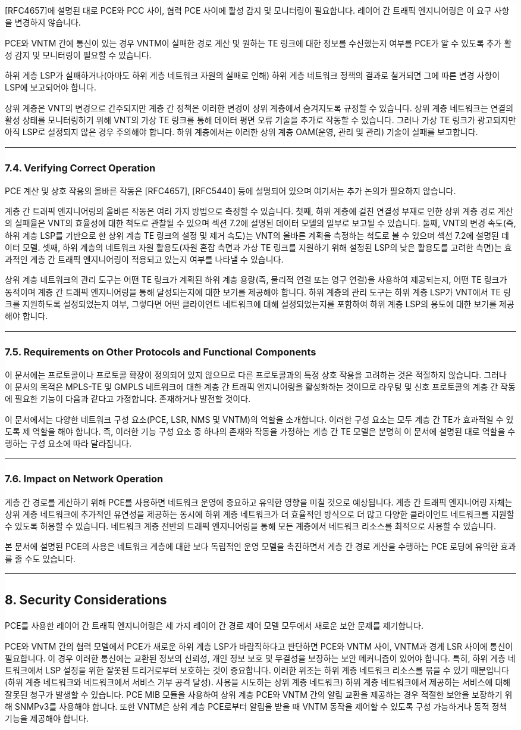 \[RFC4657\]에 설명된 대로 PCE와 PCC 사이, 협력 PCE 사이에 활성 감지 및 모니터링이 필요합니다. 레이어 간 트래픽 엔지니어링은 이 요구 사항을 변경하지 않습니다.

PCE와 VNTM 간에 통신이 있는 경우 VNTM이 실패한 경로 계산 및 원하는 TE 링크에 대한 정보를 수신했는지 여부를 PCE가 알 수 있도록 추가 활성 감지 및 모니터링이 필요할 수 있습니다.

하위 계층 LSP가 실패하거나\(아마도 하위 계층 네트워크 자원의 실패로 인해\) 하위 계층 네트워크 정책의 결과로 철거되면 그에 따른 변경 사항이 LSP에 보고되어야 합니다.

상위 계층은 VNT의 변경으로 간주되지만 계층 간 정책은 이러한 변경이 상위 계층에서 숨겨지도록 규정할 수 있습니다. 상위 계층 네트워크는 연결의 활성 상태를 모니터링하기 위해 VNT의 가상 TE 링크를 통해 데이터 평면 오류 기술을 추가로 작동할 수 있습니다. 그러나 가상 TE 링크가 광고되지만 아직 LSP로 설정되지 않은 경우 주의해야 합니다. 하위 계층에서는 이러한 상위 계층 OAM\(운영, 관리 및 관리\) 기술이 실패를 보고합니다.

---
### **7.4.  Verifying Correct Operation**

PCE 계산 및 상호 작용의 올바른 작동은 \[RFC4657\], \[RFC5440\] 등에 설명되어 있으며 여기서는 추가 논의가 필요하지 않습니다.

계층 간 트래픽 엔지니어링의 올바른 작동은 여러 가지 방법으로 측정할 수 있습니다. 첫째, 하위 계층에 걸친 연결성 부재로 인한 상위 계층 경로 계산의 실패율은 VNT의 효율성에 대한 척도로 관찰될 수 있으며 섹션 7.2에 설명된 데이터 모델의 일부로 보고될 수 있습니다. 둘째, VNT의 변경 속도\(즉, 하위 계층 LSP를 기반으로 한 상위 계층 TE 링크의 설정 및 제거 속도\)는 VNT의 올바른 계획을 측정하는 척도로 볼 수 있으며 섹션 7.2에 설명된 데이터 모델. 셋째, 하위 계층의 네트워크 자원 활용도\(자원 혼잡 측면과 가상 TE 링크를 지원하기 위해 설정된 LSP의 낮은 활용도를 고려한 측면\)는 효과적인 계층 간 트래픽 엔지니어링이 적용되고 있는지 여부를 나타낼 수 있습니다.

상위 계층 네트워크의 관리 도구는 어떤 TE 링크가 계획된 하위 계층 용량\(즉, 물리적 연결 또는 영구 연결\)을 사용하여 제공되는지, 어떤 TE 링크가 동적이며 계층 간 트래픽 엔지니어링을 통해 달성되는지에 대한 보기를 제공해야 합니다. 하위 계층의 관리 도구는 하위 계층 LSP가 VNT에서 TE 링크를 지원하도록 설정되었는지 여부, 그렇다면 어떤 클라이언트 네트워크에 대해 설정되었는지를 포함하여 하위 계층 LSP의 용도에 대한 보기를 제공해야 합니다.

---
### **7.5.  Requirements on Other Protocols and Functional Components**

이 문서에는 프로토콜이나 프로토콜 확장이 정의되어 있지 않으므로 다른 프로토콜과의 특정 상호 작용을 고려하는 것은 적절하지 않습니다. 그러나 이 문서의 목적은 MPLS-TE 및 GMPLS 네트워크에 대한 계층 간 트래픽 엔지니어링을 활성화하는 것이므로 라우팅 및 신호 프로토콜의 계층 간 작동에 필요한 기능이 다음과 같다고 가정합니다. 존재하거나 발전할 것이다.

이 문서에서는 다양한 네트워크 구성 요소\(PCE, LSR, NMS 및 VNTM\)의 역할을 소개합니다. 이러한 구성 요소는 모두 계층 간 TE가 효과적일 수 있도록 제 역할을 해야 합니다. 즉, 이러한 기능 구성 요소 중 하나의 존재와 작동을 가정하는 계층 간 TE 모델은 분명히 이 문서에 설명된 대로 역할을 수행하는 구성 요소에 따라 달라집니다.

---
### **7.6.  Impact on Network Operation**

계층 간 경로를 계산하기 위해 PCE를 사용하면 네트워크 운영에 중요하고 유익한 영향을 미칠 것으로 예상됩니다. 계층 간 트래픽 엔지니어링 자체는 상위 계층 네트워크에 추가적인 유연성을 제공하는 동시에 하위 계층 네트워크가 더 효율적인 방식으로 더 많고 다양한 클라이언트 네트워크를 지원할 수 있도록 허용할 수 있습니다. 네트워크 계층 전반의 트래픽 엔지니어링을 통해 모든 계층에서 네트워크 리소스를 최적으로 사용할 수 있습니다.

본 문서에 설명된 PCE의 사용은 네트워크 계층에 대한 보다 독립적인 운영 모델을 촉진하면서 계층 간 경로 계산을 수행하는 PCE 로딩에 유익한 효과를 줄 수도 있습니다.

---
## **8.  Security Considerations**

PCE를 사용한 레이어 간 트래픽 엔지니어링은 세 가지 레이어 간 경로 제어 모델 모두에서 새로운 보안 문제를 제기합니다.

PCE와 VNTM 간의 협력 모델에서 PCE가 새로운 하위 계층 LSP가 바람직하다고 판단하면 PCE와 VNTM 사이, VNTM과 경계 LSR 사이에 통신이 필요합니다. 이 경우 이러한 통신에는 교환된 정보의 신뢰성, 개인 정보 보호 및 무결성을 보장하는 보안 메커니즘이 있어야 합니다. 특히, 하위 계층 네트워크에서 LSP 설정을 위한 잘못된 트리거로부터 보호하는 것이 중요합니다. 이러한 위조는 하위 계층 네트워크 리소스를 묶을 수 있기 때문입니다\(하위 계층 네트워크와 네트워크에서 서비스 거부 공격 달성\). 사용을 시도하는 상위 계층 네트워크\) 하위 계층 네트워크에서 제공하는 서비스에 대해 잘못된 청구가 발생할 수 있습니다. PCE MIB 모듈을 사용하여 상위 계층 PCE와 VNTM 간의 알림 교환을 제공하는 경우 적절한 보안을 보장하기 위해 SNMPv3를 사용해야 합니다. 또한 VNTM은 상위 계층 PCE로부터 알림을 받을 때 VNTM 동작을 제어할 수 있도록 구성 가능하거나 동적 정책 기능을 제공해야 합니다.
